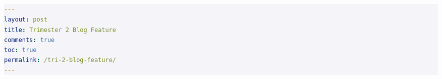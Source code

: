 ```yaml
---
layout: post
title: Trimester 2 Blog Feature
comments: true
toc: true
permalink: /tri-2-blog-feature/
---
```


<html lang="en">
<head>
    <link rel="stylesheet" href="https://cdnjs.cloudflare.com/ajax/libs/highlight.js/11.7.0/styles/atom-one-dark.min.css">
    <script src="https://cdnjs.cloudflare.com/ajax/libs/highlight.js/11.7.0/highlight.min.js"></script>
    <script>hljs.highlightAll();</script>
    <meta charset="UTF-8">
    <meta name="viewport" content="width=device-width, initial-scale=1.0">
    <title>Trimester 2 Blog Feature</title>
    <style>
        body {
            font-family: Arial, sans-serif;
            margin: 0;
            padding: 0;
            background-color: #f4f4f9;
            color: #333;
        }
        header {
            background: #007BFF;
            color: white;
            padding: 1rem 0;
            text-align: center;
        }
        .container {
            max-width: 800px;
            margin: 2rem auto;
            padding: 1rem;
            background: #301313;
            box-shadow: 0 4px 6px rgba(0, 0, 0, 0.1);
            border-radius: 8px;
        }
        .blog-title {
            text-align: center;
            margin-bottom: 1rem;
        }
        .blog-section {
            margin-bottom: 2rem;
        }
        .code-block {
            background: #f5f5f5;
            border-left: 5px solid #007BFF;
            padding: 1rem;
            font-family: monospace;
            white-space: pre-wrap;
            overflow-x: auto;
            border-radius: 4px;
        }
        footer {
            text-align: center;
            padding: 1rem 0;
            margin-top: 2rem;
            background: #333;
            color: #f4f4f9        
        }
